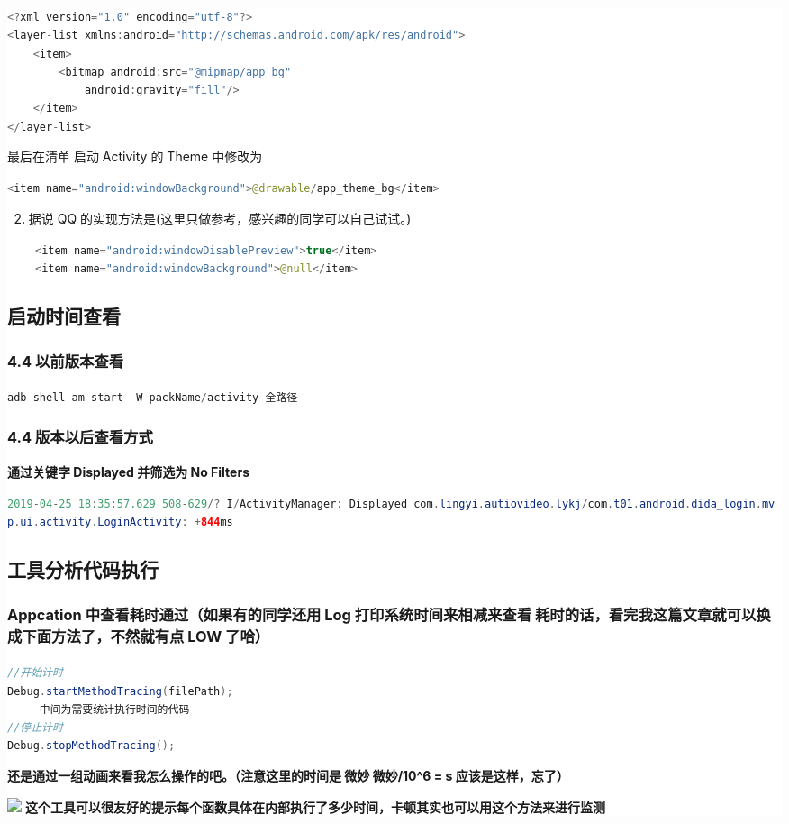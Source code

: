    ```java
   <?xml version="1.0" encoding="utf-8"?>
   <layer-list xmlns:android="http://schemas.android.com/apk/res/android">
       <item>
           <bitmap android:src="@mipmap/app_bg"
               android:gravity="fill"/>
       </item>
   </layer-list>
   ```

   最后在清单 启动 Activity 的 Theme 中修改为

   ```java
   <item name="android:windowBackground">@drawable/app_theme_bg</item>
   ```

2. 据说 QQ 的实现方法是\(这里只做参考，感兴趣的同学可以自己试试。\)

   ```java
    <item name="android:windowDisablePreview">true</item>
    <item name="android:windowBackground">@null</item>
   ```

## 启动时间查看

### 4.4 以前版本查看

```java
adb shell am start -W packName/activity 全路径
```

### 4.4 版本以后查看方式

**通过关键字 Displayed 并筛选为 No Filters**

```java
2019-04-25 18:35:57.629 508-629/? I/ActivityManager: Displayed com.lingyi.autiovideo.lykj/com.t01.android.dida_login.mvp.ui.activity.LoginActivity: +844ms
```

## 工具分析代码执行

### Appcation 中查看耗时通过（如果有的同学还用 Log 打印系统时间来相减来查看 耗时的话，看完我这篇文章就可以换成下面方法了，不然就有点 LOW 了哈）

```java
//开始计时
Debug.startMethodTracing(filePath);
     中间为需要统计执行时间的代码
//停止计时
Debug.stopMethodTracing();
```

**还是通过一组动画来看我怎么操作的吧。（注意这里的时间是 微妙 微妙/10^6 = s 应该是这样，忘了）**

![](https://user-gold-cdn.xitu.io/2019/4/25/16a5427f61a92a2b?w=1922&h=1008&f=gif&s=2220787) **这个工具可以很友好的提示每个函数具体在内部执行了多少时间，卡顿其实也可以用这个方法来进行监测**

